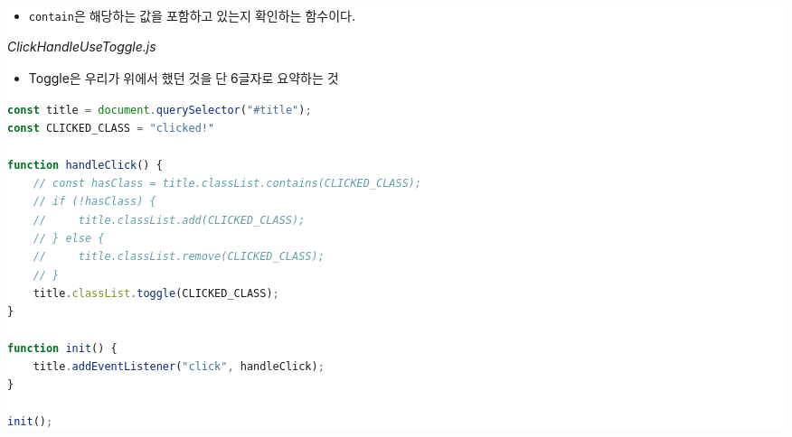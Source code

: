 * `contain`은 해당하는 값을 포함하고 있는지 확인하는 함수이다.

*ClickHandleUseToggle.js*

* Toggle은 우리가 위에서 했던 것을 단 6글자로 요약하는 것

```js
const title = document.querySelector("#title");
const CLICKED_CLASS = "clicked!"

function handleClick() {
    // const hasClass = title.classList.contains(CLICKED_CLASS);
    // if (!hasClass) {
    //     title.classList.add(CLICKED_CLASS);
    // } else {
    //     title.classList.remove(CLICKED_CLASS);
    // }
    title.classList.toggle(CLICKED_CLASS);
}

function init() {
    title.addEventListener("click", handleClick);
}

init();
```

